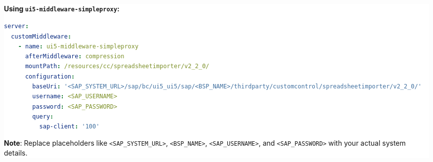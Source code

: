 **Using `ui5-middleware-simpleproxy`:**

```yaml
server:
  customMiddleware:
    - name: ui5-middleware-simpleproxy
      afterMiddleware: compression
      mountPath: /resources/cc/spreadsheetimporter/v2_2_0/
      configuration:
        baseUri: '<SAP_SYSTEM_URL>/sap/bc/ui5_ui5/sap/<BSP_NAME>/thirdparty/customcontrol/spreadsheetimporter/v2_2_0/'
        username: <SAP_USERNAME>
        password: <SAP_PASSWORD>
        query:
          sap-client: '100'
```

**Note**: Replace placeholders like `<SAP_SYSTEM_URL>`, `<BSP_NAME>`, `<SAP_USERNAME>`, and `<SAP_PASSWORD>` with your actual system details.
